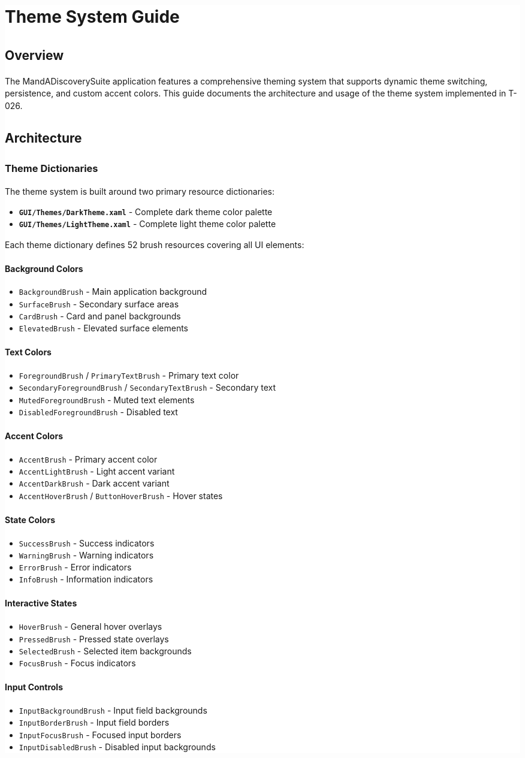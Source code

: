 # Theme System Guide

## Overview

The MandADiscoverySuite application features a comprehensive theming system that supports dynamic theme switching, persistence, and custom accent colors. This guide documents the architecture and usage of the theme system implemented in T-026.

## Architecture

### Theme Dictionaries

The theme system is built around two primary resource dictionaries:

- **`GUI/Themes/DarkTheme.xaml`** - Complete dark theme color palette
- **`GUI/Themes/LightTheme.xaml`** - Complete light theme color palette

Each theme dictionary defines 52 brush resources covering all UI elements:

#### Background Colors
- `BackgroundBrush` - Main application background
- `SurfaceBrush` - Secondary surface areas
- `CardBrush` - Card and panel backgrounds
- `ElevatedBrush` - Elevated surface elements

#### Text Colors
- `ForegroundBrush` / `PrimaryTextBrush` - Primary text color
- `SecondaryForegroundBrush` / `SecondaryTextBrush` - Secondary text
- `MutedForegroundBrush` - Muted text elements
- `DisabledForegroundBrush` - Disabled text

#### Accent Colors
- `AccentBrush` - Primary accent color
- `AccentLightBrush` - Light accent variant
- `AccentDarkBrush` - Dark accent variant
- `AccentHoverBrush` / `ButtonHoverBrush` - Hover states

#### State Colors
- `SuccessBrush` - Success indicators
- `WarningBrush` - Warning indicators
- `ErrorBrush` - Error indicators
- `InfoBrush` - Information indicators

#### Interactive States
- `HoverBrush` - General hover overlays
- `PressedBrush` - Pressed state overlays
- `SelectedBrush` - Selected item backgrounds
- `FocusBrush` - Focus indicators

#### Input Controls
- `InputBackgroundBrush` - Input field backgrounds
- `InputBorderBrush` - Input field borders
- `InputFocusBrush` - Focused input borders
- `InputDisabledBrush` - Disabled input backgrounds
